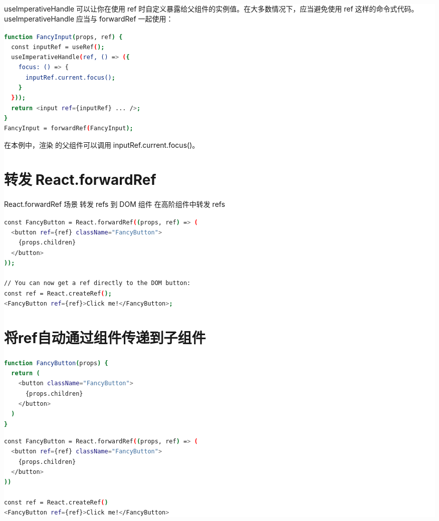useImperativeHandle 可以让你在使用 ref 时自定义暴露给父组件的实例值。在大多数情况下，应当避免使用 ref 这样的命令式代码。useImperativeHandle 应当与 forwardRef 一起使用：
```bash
function FancyInput(props, ref) {
  const inputRef = useRef();
  useImperativeHandle(ref, () => ({
    focus: () => {
      inputRef.current.focus();
    }
  }));
  return <input ref={inputRef} ... />;
}
FancyInput = forwardRef(FancyInput);
```
在本例中，渲染 <FancyInput ref={inputRef} /> 的父组件可以调用 inputRef.current.focus()。

# 转发 React.forwardRef
React.forwardRef
场景
转发 refs 到 DOM 组件
在高阶组件中转发 refs

```bash
const FancyButton = React.forwardRef((props, ref) => (
  <button ref={ref} className="FancyButton">
    {props.children}
  </button>
));

// You can now get a ref directly to the DOM button:
const ref = React.createRef();
<FancyButton ref={ref}>Click me!</FancyButton>;
```

# 将ref自动通过组件传递到子组件
```bash
function FancyButton(props) {
  return (
    <button className="FancyButton">
      {props.children}
    </button>
  )
}
```

```bash
const FancyButton = React.forwardRef((props, ref) => (
  <button ref={ref} className="FancyButton">
    {props.children}
  </button>
))

const ref = React.createRef()
<FancyButton ref={ref}>Click me!</FancyButton>
```
